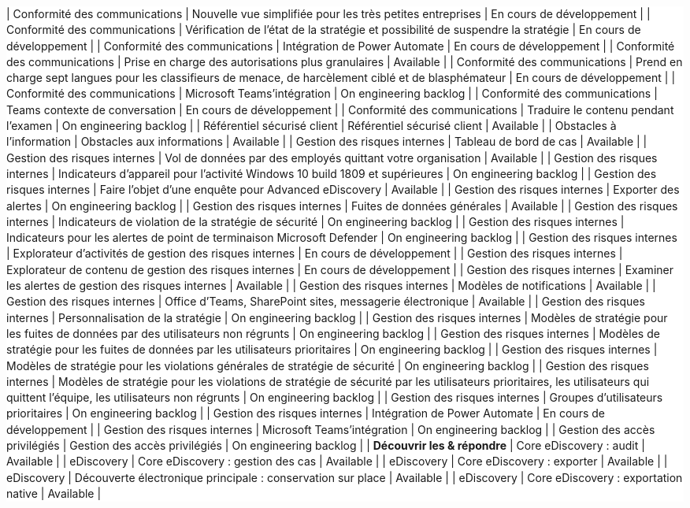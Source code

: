 | Conformité des communications                | Nouvelle vue simplifiée pour les très petites entreprises                         | En cours de développement |
| Conformité des communications                | Vérification de l’état de la stratégie et possibilité de suspendre la stratégie                         | En cours de développement |
| Conformité des communications                | Intégration de Power Automate                         | En cours de développement |
| Conformité des communications                | Prise en charge des autorisations plus granulaires                         | Available |
| Conformité des communications                | Prend en charge sept langues pour les classifieurs de menace, de harcèlement ciblé et de blasphémateur                         | En cours de développement |
| Conformité des communications                | Microsoft Teams’intégration                         | On engineering backlog |
| Conformité des communications                | Teams contexte de conversation                         | En cours de développement |
| Conformité des communications                | Traduire le contenu pendant l’examen                         | On engineering backlog |
| Référentiel sécurisé client                | Référentiel sécurisé client                         | Available |
| Obstacles à l’information                | Obstacles aux informations                         | Available |
| Gestion des risques internes             | Tableau de bord de cas                         | Available |
| Gestion des risques internes             | Vol de données par des employés quittant votre organisation                        | Available |
| Gestion des risques internes             | Indicateurs d’appareil pour l’activité Windows 10 build 1809 et supérieures                        | On engineering backlog |
| Gestion des risques internes             | Faire l’objet d’une enquête pour Advanced eDiscovery                        | Available |
| Gestion des risques internes             | Exporter des alertes                        | On engineering backlog |
| Gestion des risques internes             | Fuites de données générales                                | Available              |
| Gestion des risques internes             | Indicateurs de violation de la stratégie de sécurité                   | On engineering backlog              |
| Gestion des risques internes             | Indicateurs pour les alertes de point de terminaison Microsoft Defender      | On engineering backlog              |
| Gestion des risques internes             | Explorateur d’activités de gestion des risques internes      | En cours de développement              |
| Gestion des risques internes             | Explorateur de contenu de gestion des risques internes      | En cours de développement              |
| Gestion des risques internes             | Examiner les alertes de gestion des risques internes      | Available              |
| Gestion des risques internes             | Modèles de notifications      | Available              |
| Gestion des risques internes             | Office d’Teams, SharePoint sites, messagerie électronique      | Available              |
| Gestion des risques internes             | Personnalisation de la stratégie      | On engineering backlog              |
| Gestion des risques internes             | Modèles de stratégie pour les fuites de données par des utilisateurs non régrunts      | On engineering backlog              |
| Gestion des risques internes             | Modèles de stratégie pour les fuites de données par les utilisateurs prioritaires | On engineering backlog |
| Gestion des risques internes             | Modèles de stratégie pour les violations générales de stratégie de sécurité | On engineering backlog |
| Gestion des risques internes             | Modèles de stratégie pour les violations de stratégie de sécurité par les utilisateurs prioritaires, les utilisateurs qui quittent l’équipe, les utilisateurs non régrunts | On engineering backlog |
| Gestion des risques internes             | Groupes d’utilisateurs prioritaires | On engineering backlog |
| Gestion des risques internes             | Intégration de Power Automate | En cours de développement |
| Gestion des risques internes             | Microsoft Teams’intégration | On engineering backlog |
| Gestion des accès privilégiés        | Gestion des accès privilégiés | On engineering backlog |
| **Découvrir les & répondre**                  | Core eDiscovery : audit                            | Available              |
| eDiscovery                              | Core eDiscovery : gestion des cas                                 | Available              |
| eDiscovery                              | Core eDiscovery : exporter                                          | Available              |
| eDiscovery                              | Découverte électronique principale : conservation sur place                           | Available              |
| eDiscovery                              | Core eDiscovery : exportation native                                  | Available              |